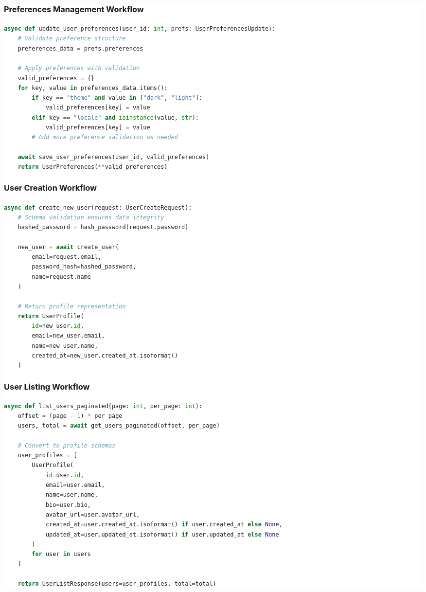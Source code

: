 ### Preferences Management Workflow

```python
async def update_user_preferences(user_id: int, prefs: UserPreferencesUpdate):
    # Validate preference structure
    preferences_data = prefs.preferences
    
    # Apply preferences with validation
    valid_preferences = {}
    for key, value in preferences_data.items():
        if key == "theme" and value in ["dark", "light"]:
            valid_preferences[key] = value
        elif key == "locale" and isinstance(value, str):
            valid_preferences[key] = value
        # Add more preference validation as needed
    
    await save_user_preferences(user_id, valid_preferences)
    return UserPreferences(**valid_preferences)
```

### User Creation Workflow

```python
async def create_new_user(request: UserCreateRequest):
    # Schema validation ensures data integrity
    hashed_password = hash_password(request.password)
    
    new_user = await create_user(
        email=request.email,
        password_hash=hashed_password,
        name=request.name
    )
    
    # Return profile representation
    return UserProfile(
        id=new_user.id,
        email=new_user.email,
        name=new_user.name,
        created_at=new_user.created_at.isoformat()
    )
```

### User Listing Workflow

```python
async def list_users_paginated(page: int, per_page: int):
    offset = (page - 1) * per_page
    users, total = await get_users_paginated(offset, per_page)
    
    # Convert to profile schemas
    user_profiles = [
        UserProfile(
            id=user.id,
            email=user.email,
            name=user.name,
            bio=user.bio,
            avatar_url=user.avatar_url,
            created_at=user.created_at.isoformat() if user.created_at else None,
            updated_at=user.updated_at.isoformat() if user.updated_at else None
        )
        for user in users
    ]
    
    return UserListResponse(users=user_profiles, total=total)
```